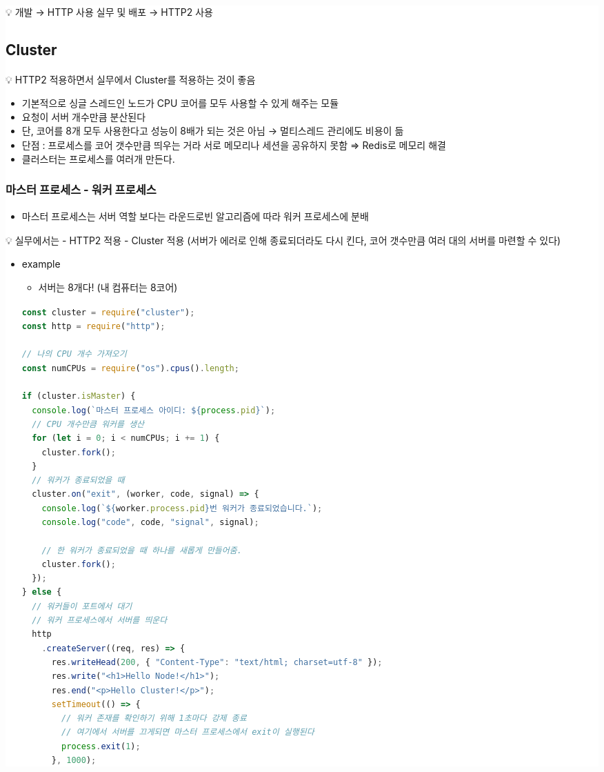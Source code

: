 
<aside>
💡 개발 → HTTP 사용
실무 및 배포 → HTTP2 사용

</aside>

## Cluster

<aside>
💡 HTTP2 적용하면서 실무에서 Cluster를 적용하는 것이 좋음

</aside>

- 기본적으로 싱글 스레드인 노드가 CPU 코어를 모두 사용할 수 있게 해주는 모듈
- 요청이 서버 개수만큼 분산된다
- 단, 코어를 8개 모두 사용한다고 성능이 8배가 되는 것은 아님 → 멀티스레드 관리에도 비용이 듦
- 단점 : 프로세스를 코어 갯수만큼 띄우는 거라 서로 메모리나 세션을 공유하지 못함 ⇒ Redis로 메모리 해결
- 클러스터는 프로세스를 여러개 만든다.

### 마스터 프로세스 - 워커 프로세스

- 마스터 프로세스는 서버 역할 보다는 라운드로빈 알고리즘에 따라 워커 프로세스에 분배

<aside>
💡 실무에서는
- HTTP2 적용
- Cluster 적용 (서버가 에러로 인해 종료되더라도 다시 킨다, 코어 갯수만큼 여러 대의 서버를 마련할 수 있다)

</aside>

- example
    - 서버는 8개다! (내 컴퓨터는 8코어)
    
    ```jsx
    const cluster = require("cluster");
    const http = require("http");
    
    // 나의 CPU 개수 가져오기
    const numCPUs = require("os").cpus().length;
    
    if (cluster.isMaster) {
      console.log(`마스터 프로세스 아이디: ${process.pid}`);
      // CPU 개수만큼 워커를 생산
      for (let i = 0; i < numCPUs; i += 1) {
        cluster.fork();
      }
      // 워커가 종료되었을 때
      cluster.on("exit", (worker, code, signal) => {
        console.log(`${worker.process.pid}번 워커가 종료되었습니다.`);
        console.log("code", code, "signal", signal);
    
        // 한 워커가 종료되었을 때 하나를 새롭게 만들어줌.
        cluster.fork();
      });
    } else {
      // 워커들이 포트에서 대기
      // 워커 프로세스에서 서버를 띄운다
      http
        .createServer((req, res) => {
          res.writeHead(200, { "Content-Type": "text/html; charset=utf-8" });
          res.write("<h1>Hello Node!</h1>");
          res.end("<p>Hello Cluster!</p>");
          setTimeout(() => {
            // 워커 존재를 확인하기 위해 1초마다 강제 종료
            // 여기에서 서버를 끄게되면 마스터 프로세스에서 exit이 실행된다
            process.exit(1);
          }, 1000);